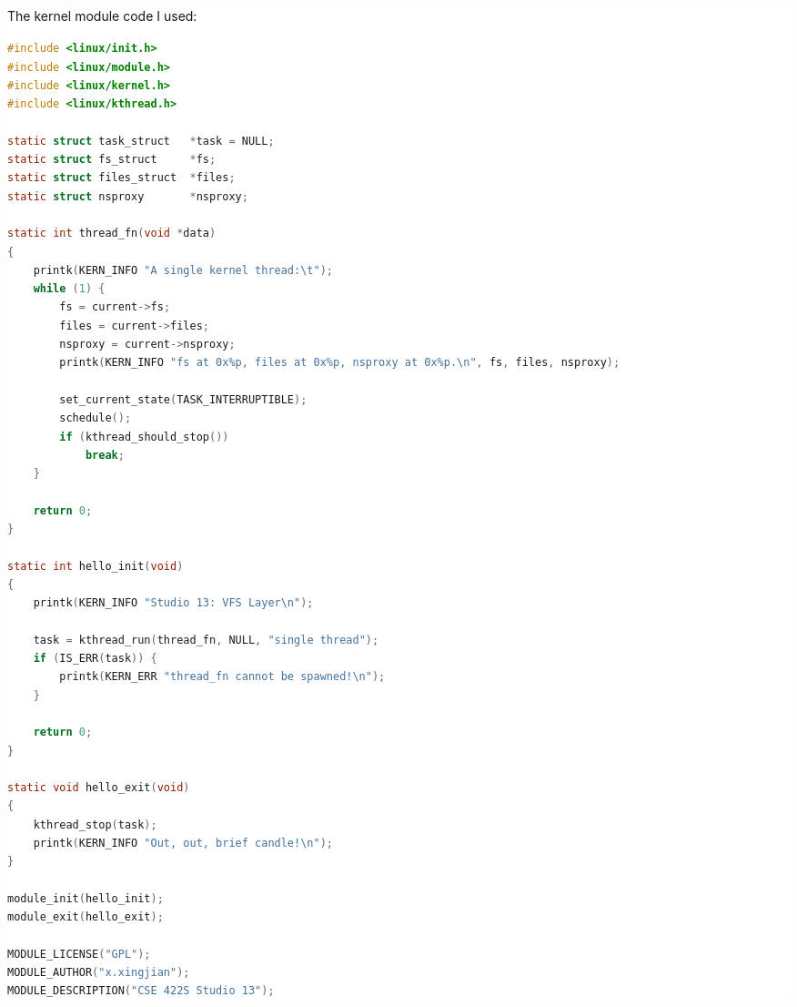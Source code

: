The kernel module code I used:

```c
#include <linux/init.h>
#include <linux/module.h>
#include <linux/kernel.h>
#include <linux/kthread.h>

static struct task_struct   *task = NULL;
static struct fs_struct     *fs;
static struct files_struct  *files;
static struct nsproxy       *nsproxy;

static int thread_fn(void *data)
{
    printk(KERN_INFO "A single kernel thread:\t");
    while (1) {
        fs = current->fs;
        files = current->files;
        nsproxy = current->nsproxy;
        printk(KERN_INFO "fs at 0x%p, files at 0x%p, nsproxy at 0x%p.\n", fs, files, nsproxy);

        set_current_state(TASK_INTERRUPTIBLE);
        schedule();
        if (kthread_should_stop())
            break;
    }

    return 0;
}

static int hello_init(void)
{
    printk(KERN_INFO "Studio 13: VFS Layer\n");

    task = kthread_run(thread_fn, NULL, "single thread");
    if (IS_ERR(task)) {
        printk(KERN_ERR "thread_fn cannot be spawned!\n");
    }

    return 0;	
}

static void hello_exit(void)
{
    kthread_stop(task);
    printk(KERN_INFO "Out, out, brief candle!\n");
}

module_init(hello_init);
module_exit(hello_exit);

MODULE_LICENSE("GPL");
MODULE_AUTHOR("x.xingjian");
MODULE_DESCRIPTION("CSE 422S Studio 13");
```
